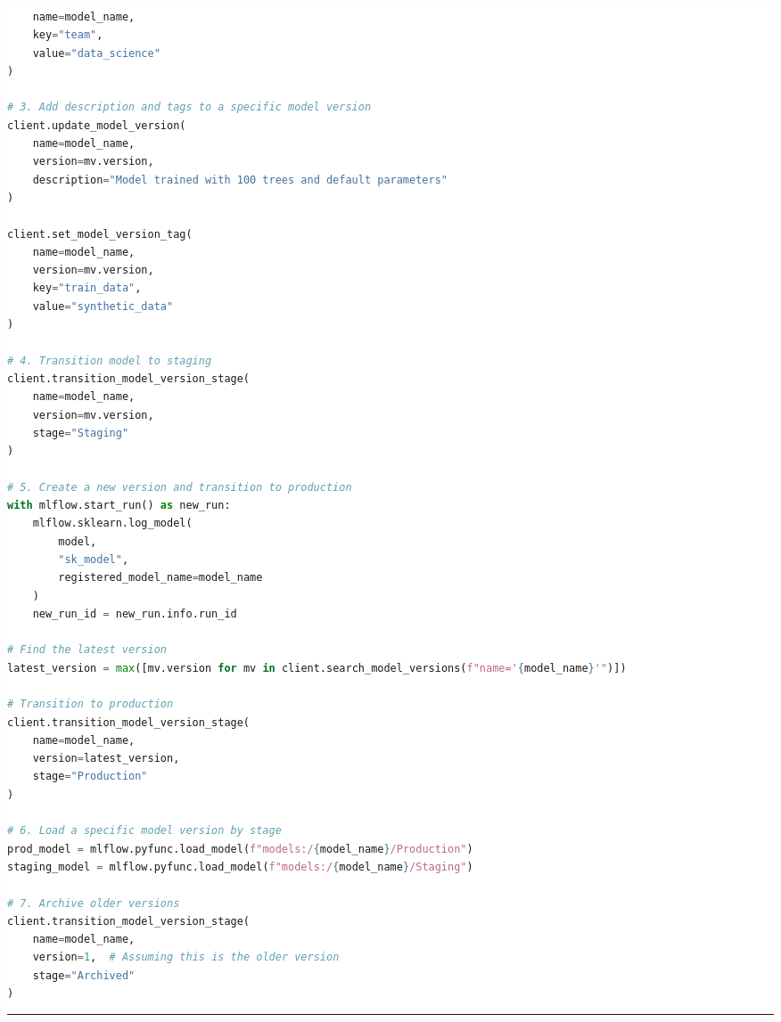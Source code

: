 ```python
    name=model_name,
    key="team",
    value="data_science"
)

# 3. Add description and tags to a specific model version
client.update_model_version(
    name=model_name,
    version=mv.version,
    description="Model trained with 100 trees and default parameters"
)

client.set_model_version_tag(
    name=model_name,
    version=mv.version,
    key="train_data",
    value="synthetic_data"
)

# 4. Transition model to staging
client.transition_model_version_stage(
    name=model_name,
    version=mv.version,
    stage="Staging"
)

# 5. Create a new version and transition to production
with mlflow.start_run() as new_run:
    mlflow.sklearn.log_model(
        model,
        "sk_model",
        registered_model_name=model_name
    )
    new_run_id = new_run.info.run_id

# Find the latest version
latest_version = max([mv.version for mv in client.search_model_versions(f"name='{model_name}'")])

# Transition to production
client.transition_model_version_stage(
    name=model_name,
    version=latest_version,
    stage="Production"
)

# 6. Load a specific model version by stage
prod_model = mlflow.pyfunc.load_model(f"models:/{model_name}/Production")
staging_model = mlflow.pyfunc.load_model(f"models:/{model_name}/Staging")

# 7. Archive older versions
client.transition_model_version_stage(
    name=model_name,
    version=1,  # Assuming this is the older version
    stage="Archived"
)
```

---